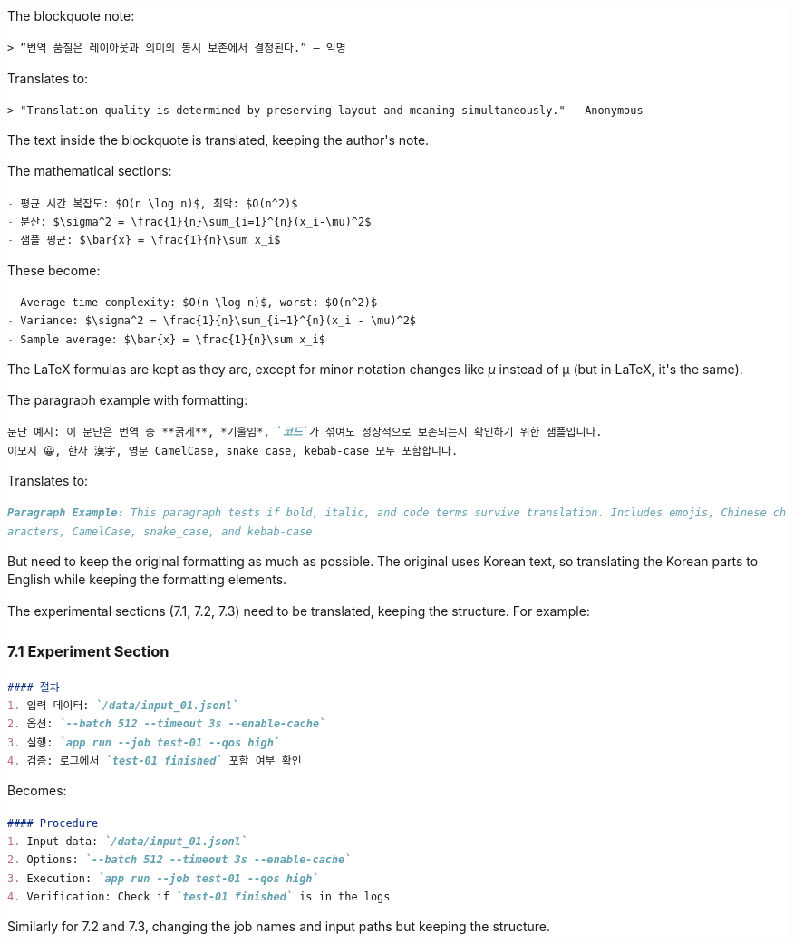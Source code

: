 The blockquote note:
```
> “번역 품질은 레이아웃과 의미의 동시 보존에서 결정된다.” — 익명
```
Translates to:
```
> "Translation quality is determined by preserving layout and meaning simultaneously." — Anonymous
```
The text inside the blockquote is translated, keeping the author's note.

The mathematical sections:
```markdown
- 평균 시간 복잡도: $O(n \log n)$, 최악: $O(n^2)$
- 분산: $\sigma^2 = \frac{1}{n}\sum_{i=1}^{n}(x_i-\mu)^2$
- 샘플 평균: $\bar{x} = \frac{1}{n}\sum x_i$
```
These become:
```markdown
- Average time complexity: $O(n \log n)$, worst: $O(n^2)$
- Variance: $\sigma^2 = \frac{1}{n}\sum_{i=1}^{n}(x_i - \mu)^2$
- Sample average: $\bar{x} = \frac{1}{n}\sum x_i$
```
The LaTeX formulas are kept as they are, except for minor notation changes like $\mu$ instead of μ (but in LaTeX, it's the same).

The paragraph example with formatting:
```markdown
문단 예시: 이 문단은 번역 중 **굵게**, *기울임*, `코드`가 섞여도 정상적으로 보존되는지 확인하기 위한 샘플입니다.  
이모지 😀, 한자 漢字, 영문 CamelCase, snake_case, kebab-case 모두 포함합니다.
```
Translates to:
```markdown
Paragraph Example: This paragraph tests if bold, italic, and code terms survive translation. Includes emojis, Chinese characters, CamelCase, snake_case, and kebab-case.
```
But need to keep the original formatting as much as possible. The original uses Korean text, so translating the Korean parts to English while keeping the formatting elements.

The experimental sections (7.1, 7.2, 7.3) need to be translated, keeping the structure. For example:

### 7.1 Experiment Section
```markdown
#### 절차
1. 입력 데이터: `/data/input_01.jsonl`
2. 옵션: `--batch 512 --timeout 3s --enable-cache`
3. 실행: `app run --job test-01 --qos high`
4. 검증: 로그에서 `test-01 finished` 포함 여부 확인
```
Becomes:
```markdown
#### Procedure
1. Input data: `/data/input_01.jsonl`
2. Options: `--batch 512 --timeout 3s --enable-cache`
3. Execution: `app run --job test-01 --qos high`
4. Verification: Check if `test-01 finished` is in the logs
```
Similarly for 7.2 and 7.3, changing the job names and input paths but keeping the structure.
